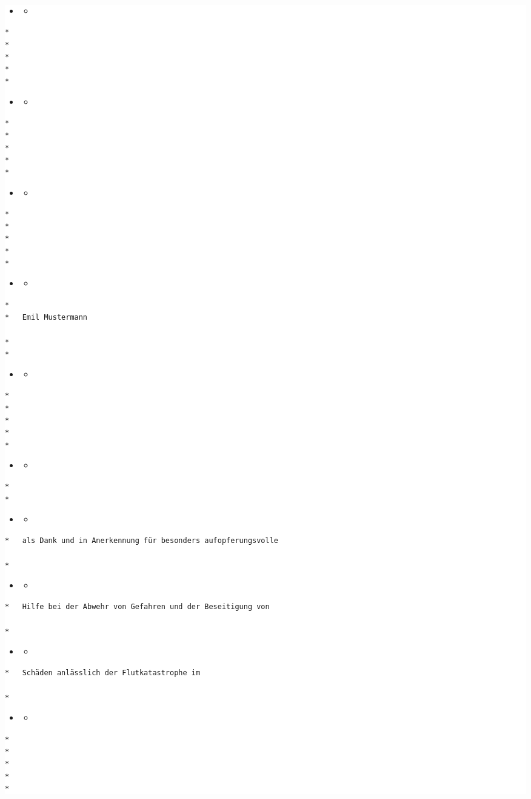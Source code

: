 *    *
    *
    *
    *
    *
    *

*    *
    *
    *
    *
    *
    *

*    *
    *
    *
    *
    *
    *

*    *
    *
    *   Emil Mustermann

    *
    *

*    *
    *
    *
    *
    *
    *

*    *
    *
    *

*    *
    *   als Dank und in Anerkennung für besonders aufopferungsvolle

    *

*    *
    *   Hilfe bei der Abwehr von Gefahren und der Beseitigung von

    *

*    *
    *   Schäden anlässlich der Flutkatastrophe im

    *

*    *
    *
    *
    *
    *
    *
